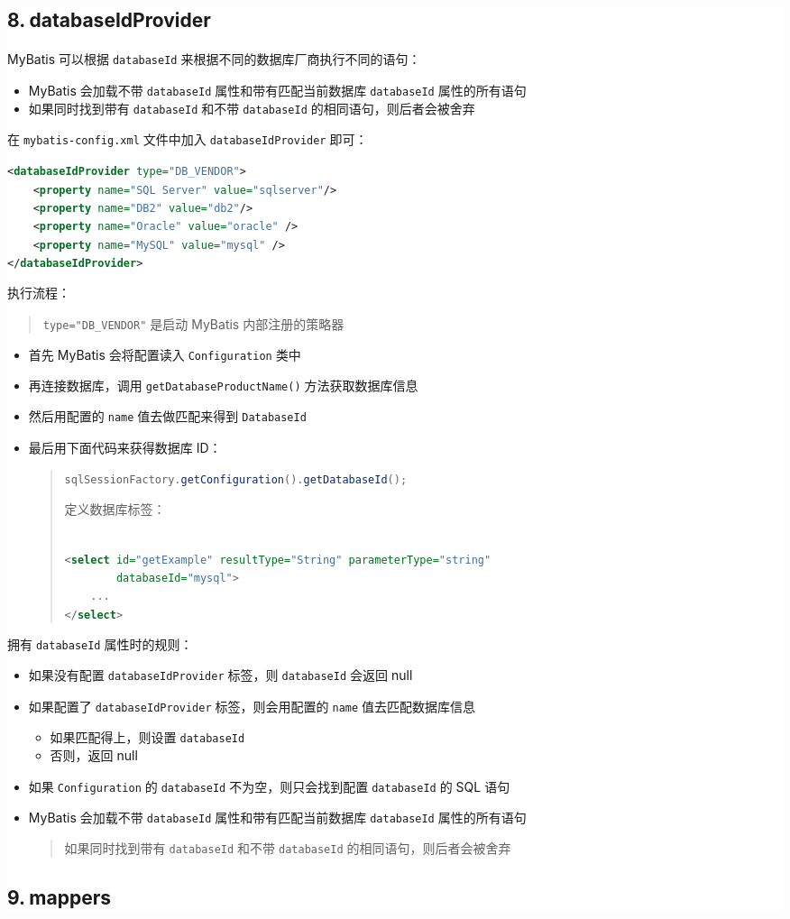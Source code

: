 ## 8. databaseIdProvider

MyBatis 可以根据 `databaseId` 来根据不同的数据库厂商执行不同的语句： 

- MyBatis 会加载不带 `databaseId` 属性和带有匹配当前数据库 `databaseId` 属性的所有语句
- 如果同时找到带有 `databaseId` 和不带 `databaseId` 的相同语句，则后者会被舍弃

在 `mybatis-config.xml` 文件中加入 `databaseIdProvider` 即可： 

```xml
<databaseIdProvider type="DB_VENDOR">
    <property name="SQL Server" value="sqlserver"/>
    <property name="DB2" value="db2"/>
    <property name="Oracle" value="oracle" />
    <property name="MySQL" value="mysql" />
</databaseIdProvider>
```

执行流程： 

> `type="DB_VENDOR"` 是启动 MyBatis 内部注册的策略器

- 首先 MyBatis 会将配置读入 `Configuration` 类中

- 再连接数据库，调用 `getDatabaseProductName()` 方法获取数据库信息

- 然后用配置的 `name` 值去做匹配来得到 `DatabaseId`

- 最后用下面代码来获得数据库 ID：

  > ```java
  > sqlSessionFactory.getConfiguration().getDatabaseId();
  > ```
  >
  > 定义数据库标签： 
  >
  > ```xml
  > 
  > <select id="getExample" resultType="String" parameterType="string" 
  >         databaseId="mysql">
  > 	...
  > </select>
  > ```

拥有 `databaseId` 属性时的规则：

- 如果没有配置 `databaseIdProvider` 标签，则 `databaseId` 会返回 null
- 如果配置了 `databaseIdProvider` 标签，则会用配置的 `name` 值去匹配数据库信息
  - 如果匹配得上，则设置 `databaseId`
  - 否则，返回 null

- 如果 `Configuration` 的 `databaseId` 不为空，则只会找到配置 `databaseId` 的 SQL 语句

- MyBatis 会加载不带 `databaseId` 属性和带有匹配当前数据库 `databaseId` 属性的所有语句

  > 如果同时找到带有 `databaseId` 和不带 `databaseId` 的相同语句，则后者会被舍弃

## 9. mappers
